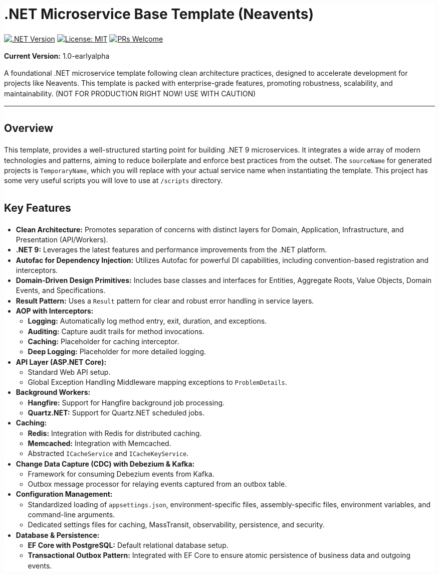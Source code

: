 # .NET Microservice Base Template (Neavents)

[![.NET Version](https://img.shields.io/badge/.NET-9.0-blueviolet)](https://dotnet.microsoft.com/download/dotnet/9.0)
[![License: MIT](https://img.shields.io/badge/License-MIT-yellow.svg)](LICENSE.md) [![PRs Welcome](https://img.shields.io/badge/PRs-welcome-brightgreen.svg)](#contributing)

**Current Version:** 1.0-earlyalpha

A foundational .NET microservice template following clean architecture practices, designed to accelerate development for projects like Neavents. This template is packed with enterprise-grade features, promoting robustness, scalability, and maintainability. (NOT FOR PRODUCTION RIGHT NOW! USE WITH CAUTION)


---


## Overview

This template, provides a well-structured starting point for building .NET 9 microservices. It integrates a wide array of modern technologies and patterns, aiming to reduce boilerplate and enforce best practices from the outset. The `sourceName` for generated projects is `TemporaryName`, which you will replace with your actual service name when instantiating the template. This project has some very useful scripts you will love to use at `/scripts` directory.

## Key Features

* **Clean Architecture:** Promotes separation of concerns with distinct layers for Domain, Application, Infrastructure, and Presentation (API/Workers).
* **.NET 9:** Leverages the latest features and performance improvements from the .NET platform.
* **Autofac for Dependency Injection:** Utilizes Autofac for powerful DI capabilities, including convention-based registration and interceptors.
* **Domain-Driven Design Primitives:** Includes base classes and interfaces for Entities, Aggregate Roots, Value Objects, Domain Events, and Specifications.
* **Result Pattern:** Uses a `Result` pattern for clear and robust error handling in service layers.
* **AOP with Interceptors:**
    * **Logging:** Automatically log method entry, exit, duration, and exceptions.
    * **Auditing:** Capture audit trails for method invocations.
    * **Caching:** Placeholder for caching interceptor.
    * **Deep Logging:** Placeholder for more detailed logging.
* **API Layer (ASP.NET Core):**
    * Standard Web API setup.
    * Global Exception Handling Middleware mapping exceptions to `ProblemDetails`.
* **Background Workers:**
    * **Hangfire:** Support for Hangfire background job processing.
    * **Quartz.NET:** Support for Quartz.NET scheduled jobs.
* **Caching:**
    * **Redis:** Integration with Redis for distributed caching.
    * **Memcached:** Integration with Memcached.
    * Abstracted `ICacheService` and `ICacheKeyService`.
* **Change Data Capture (CDC) with Debezium & Kafka:**
    * Framework for consuming Debezium events from Kafka.
    * Outbox message processor for relaying events captured from an outbox table.
* **Configuration Management:**
    * Standardized loading of `appsettings.json`, environment-specific files, assembly-specific files, environment variables, and command-line arguments.
    * Dedicated settings files for caching, MassTransit, observability, persistence, and security.
* **Database & Persistence:**
    * **EF Core with PostgreSQL:** Default relational database setup.
    * **Transactional Outbox Pattern:** Integrated with EF Core to ensure atomic persistence of business data and outgoing events.